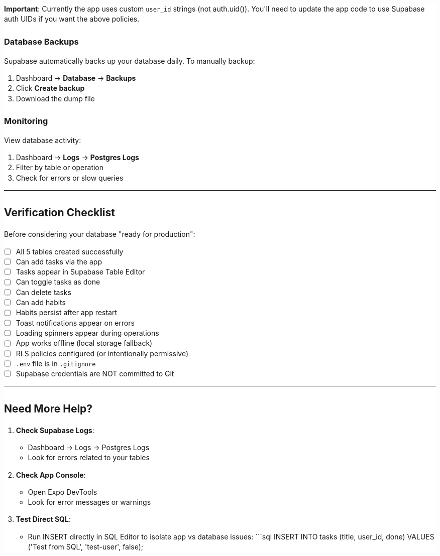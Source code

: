 **Important**: Currently the app uses custom `user_id` strings (not auth.uid()). You'll need to update the app code to use Supabase auth UIDs if you want the above policies.

### Database Backups

Supabase automatically backs up your database daily. To manually backup:

1. Dashboard → **Database** → **Backups**
2. Click **Create backup**
3. Download the dump file

### Monitoring

View database activity:

1. Dashboard → **Logs** → **Postgres Logs**
2. Filter by table or operation
3. Check for errors or slow queries

---

## Verification Checklist

Before considering your database "ready for production":

- [ ] All 5 tables created successfully
- [ ] Can add tasks via the app
- [ ] Tasks appear in Supabase Table Editor
- [ ] Can toggle tasks as done
- [ ] Can delete tasks
- [ ] Can add habits
- [ ] Habits persist after app restart
- [ ] Toast notifications appear on errors
- [ ] Loading spinners appear during operations
- [ ] App works offline (local storage fallback)
- [ ] RLS policies configured (or intentionally permissive)
- [ ] `.env` file is in `.gitignore`
- [ ] Supabase credentials are NOT committed to Git

---

## Need More Help?

1. **Check Supabase Logs**:
   - Dashboard → Logs → Postgres Logs
   - Look for errors related to your tables

2. **Check App Console**:
   - Open Expo DevTools
   - Look for error messages or warnings

3. **Test Direct SQL**:
   - Run INSERT directly in SQL Editor to isolate app vs database issues:
   \`\`\`sql
   INSERT INTO tasks (title, user_id, done)
   VALUES ('Test from SQL', 'test-user', false);
